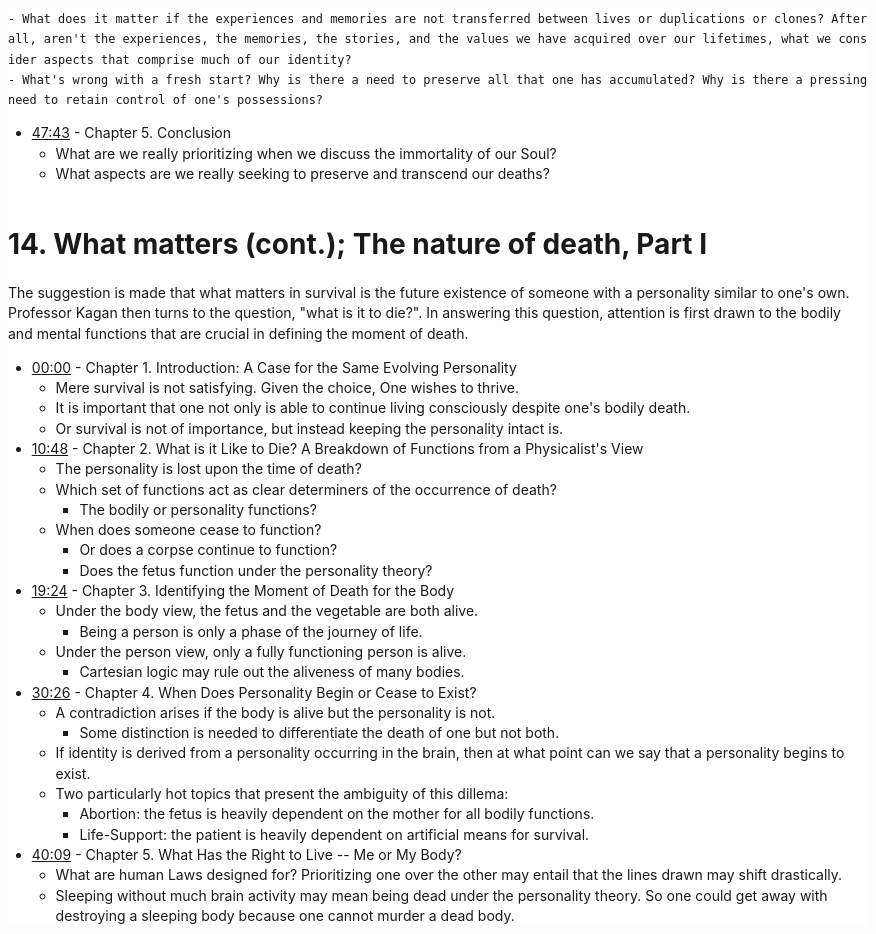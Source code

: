 	- What does it matter if the experiences and memories are not transferred between lives or duplications or clones? After all, aren't the experiences, the memories, the stories, and the values we have acquired over our lifetimes, what we consider aspects that comprise much of our identity?
	- What's wrong with a fresh start? Why is there a need to preserve all that one has accumulated? Why is there a pressing need to retain control of one's possessions? 
- [47:43](https://www.youtube.com/watch?v=OGA0Yo-SoPM&list=PLEA18FAF1AD9047B0&index=13&t=2863s) - Chapter 5. Conclusion
	- What are we really prioritizing when we discuss the immortality of our Soul?
	- What aspects are we really seeking to preserve and transcend our deaths?

# 14. What matters (cont.); The nature of death, Part I
The suggestion is made that what matters in survival is the future existence of someone with a personality similar to one's own. Professor Kagan then turns to the question, "what is it to die?". In answering this question, attention is first drawn to the bodily and mental functions that are crucial in defining the moment of death. 
- [00:00](https://www.youtube.com/watch?v=0_vqoz05W-0&list=PLEA18FAF1AD9047B0&index=14&t=0s) - Chapter 1. Introduction: A Case for the Same Evolving Personality 
	- Mere survival is not satisfying. Given the choice, One wishes to thrive.
	- It is important that one not only is able to continue living consciously despite one's bodily death.
	- Or survival is not of importance, but instead keeping the personality intact is.
- [10:48](https://www.youtube.com/watch?v=0_vqoz05W-0&list=PLEA18FAF1AD9047B0&index=14&t=648s) - Chapter 2. What is it Like to Die? A Breakdown of Functions from a Physicalist's View 
	- The personality is lost upon the time of death?
	- Which set of functions act as clear determiners of the occurrence of death?
		- The bodily or personality functions?
	- When does someone cease to function?
		- Or does a corpse continue to function?
		- Does the fetus function under the personality theory?
- [19:24](https://www.youtube.com/watch?v=0_vqoz05W-0&list=PLEA18FAF1AD9047B0&index=14&t=1164s) - Chapter 3. Identifying the Moment of Death for the Body 
	- Under the body view, the fetus and the vegetable are both alive.
		- Being a person is only a phase of the journey of life.
	- Under the person view, only a fully functioning person is alive.
		- Cartesian logic may rule out the aliveness of many bodies.
- [30:26](https://www.youtube.com/watch?v=0_vqoz05W-0&list=PLEA18FAF1AD9047B0&index=14&t=1826s) - Chapter 4. When Does Personality Begin or Cease to Exist? 
	- A contradiction arises if the body is alive but the personality is not. 
		- Some distinction is needed to differentiate the death of one but not both.
	- If identity is derived from a personality occurring in the brain, then at what point can we say that a personality begins to exist. 
	- Two particularly hot topics that present the ambiguity of this dillema:
		- Abortion: the fetus is heavily dependent on the mother for all bodily functions.
		- Life-Support: the patient is heavily dependent on artificial means for survival.
- [40:09](https://www.youtube.com/watch?v=0_vqoz05W-0&list=PLEA18FAF1AD9047B0&index=14&t=2409s) - Chapter 5. What Has the Right to Live -- Me or My Body?
	- What are human Laws designed for? Prioritizing one over the other may entail that the lines drawn may shift drastically.
	- Sleeping without much brain activity may mean being dead under the personality theory. So one could get away with destroying a sleeping body because one cannot murder a dead body.
